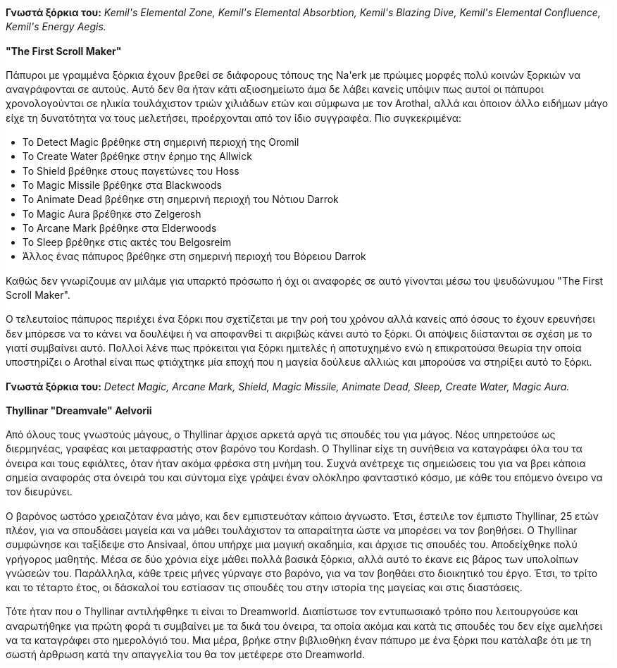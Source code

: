 **Γνωστά ξόρκια του:** _Kemil's Elemental Zone, Kemil's Elemental Absorbtion,
Kemil's Blazing Dive, Kemil's Elemental Confluence, Kemil's Energy Aegis._



**"The First Scroll Maker"**

Πάπυροι με γραμμένα ξόρκια έχουν βρεθεί σε διάφορους τόπους της Na'erk με
πρώιμες μορφές πολύ κοινών ξορκιών να αναγράφονται σε αυτούς. Αυτό δεν θα ήταν
κάτι αξιοσημείωτο άμα δε λάβει κανείς υπόψιν πως αυτοί οι πάπυροι
χρονολογούνται σε ηλικία τουλάχιστον τριών χιλιάδων ετών και σύμφωνα με τον
Arothal, αλλά και όποιον άλλο ειδήμων μάγο είχε τη δυνατότητα να τους
μελετήσει, προέρχονται από τον ίδιο συγγραφέα. Πιο συγκεκριμένα:

* Το Detect Magic βρέθηκε στη σημερινή περιοχή της Oromil
* Το Create Water βρέθηκε στην έρημο της Allwick
* Το Shield βρέθηκε στους παγετώνες του Hoss
* Το Magic Missile βρέθηκε στα Blackwoods
* Το Animate Dead βρέθηκε στη σημερινή περιοχή του Νότιου Darrok
* Το Magic Aura βρέθηκε στο Zelgerosh
* Το Arcane Mark βρέθηκε στα Elderwoods
* Το Sleep βρέθηκε στις ακτές του Belgosreim
* Άλλος ένας πάπυρος βρέθηκε στη σημερινή περιοχή του Βόρειου Darrok

Καθώς δεν γνωρίζουμε αν μιλάμε για υπαρκτό πρόσωπο ή όχι οι αναφορές σε αυτό
γίνονται μέσω του ψευδώνυμου "The First Scroll Maker".

Ο τελευταίος πάπυρος περιέχει ένα ξόρκι που σχετίζεται με την ροή του χρόνου
αλλά κανείς από όσους το έχουν ερευνήσει δεν μπόρεσε να το κάνει να δουλέψει ή
να αποφανθεί τι ακριβώς κάνει αυτό το ξόρκι. Οι απόψεις διίστανται σε σχέση με
το γιατί συμβαίνει αυτό. Πολλοί λένε πως πρόκειται για ξόρκι ημιτελές ή
αποτυχημένο ενώ η επικρατούσα θεωρία την οποία υποστηρίζει ο Arothal είναι πως
φτιάχτηκε μία εποχή που η μαγεία δούλευε αλλιώς και μπορούσε να στηρίξει αυτό
το ξόρκι.

**Γνωστά ξόρκια του:** _Detect Magic, Arcane Mark, Shield, Magic Missile,
Animate Dead, Sleep, Create Water, Magic Aura._



**Thyllinar "Dreamvale" Aelvorii**

Από όλους τους γνωστούς μάγους, ο Thyllinar άρχισε αρκετά αργά τις σπουδές του για μάγος. Νέος υπηρετούσε ως διερμηνέας, γραφέας και μεταφραστής στον βαρόνο του Kordash. Ο Thyllinar είχε τη συνήθεια να καταγράφει όλα του τα όνειρα και τους εφιάλτες, όταν ήταν ακόμα φρέσκα στη μνήμη του. Συχνά ανέτρεχε τις σημειώσεις του για να βρει κάποια σημεία αναφοράς στα όνειρά του και σύντομα είχε γράψει έναν ολόκληρο φανταστικό κόσμο, με κάθε του επόμενο όνειρο να τον διευρύνει.

Ο βαρόνος ωστόσο χρειαζόταν ένα μάγο, και δεν εμπιστευόταν κάποιο άγνωστο. Έτσι, έστειλε τον έμπιστο Thyllinar, 25 ετών πλέον, για να σπουδάσει μαγεία και να μάθει τουλάχιστον τα απαραίτητα ώστε να μπορέσει να τον βοηθήσει. Ο Thyllinar συμφώνησε και ταξίδεψε στο Ansivaal, όπου υπήρχε μια μαγική ακαδημία, και άρχισε τις σπουδές του. Αποδείχθηκε πολύ γρήγορος μαθητής. Μέσα σε δύο χρόνια είχε μάθει πολλά βασικά ξόρκια, αλλά αυτό το έκανε εις βάρος των υπολοίπων γνώσεών του. Παράλληλα, κάθε τρεις μήνες γύρναγε στο βαρόνο, για να τον βοηθάει στο διοικητικό του έργο. Έτσι, το τρίτο και το τέταρτο έτος, οι δάσκαλοί του εστίασαν τις σπουδές του στην ιστορία της μαγείας και στις διαστάσεις.

Τότε ήταν που ο Thyllinar αντιλήφθηκε τι είναι το Dreamworld. Διαπίστωσε τον εντυπωσιακό τρόπο που λειτουργούσε και αναρωτήθηκε για πρώτη φορά τι συμβαίνει με τα δικά του όνειρα, τα οποία ακόμα και κατά τις σπουδές του δεν είχε αμελήσει να τα καταγράφει στο ημερολόγιό του. Μια μέρα, βρήκε στην βιβλιοθήκη έναν πάπυρο με ένα ξόρκι που κατάλαβε ότι με τη σωστή άρθρωση κατά την απαγγελία του θα τον μετέφερε στο Dreamworld.  
